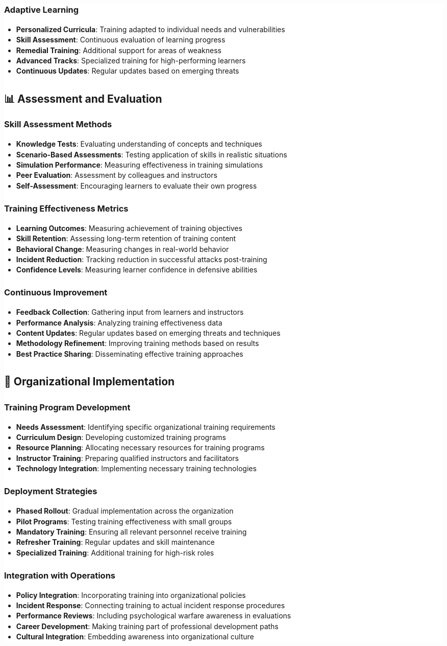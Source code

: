 ### Adaptive Learning
- **Personalized Curricula**: Training adapted to individual needs and vulnerabilities
- **Skill Assessment**: Continuous evaluation of learning progress
- **Remedial Training**: Additional support for areas of weakness
- **Advanced Tracks**: Specialized training for high-performing learners
- **Continuous Updates**: Regular updates based on emerging threats

## 📊 Assessment and Evaluation

### Skill Assessment Methods
- **Knowledge Tests**: Evaluating understanding of concepts and techniques
- **Scenario-Based Assessments**: Testing application of skills in realistic situations
- **Simulation Performance**: Measuring effectiveness in training simulations
- **Peer Evaluation**: Assessment by colleagues and instructors
- **Self-Assessment**: Encouraging learners to evaluate their own progress

### Training Effectiveness Metrics
- **Learning Outcomes**: Measuring achievement of training objectives
- **Skill Retention**: Assessing long-term retention of training content
- **Behavioral Change**: Measuring changes in real-world behavior
- **Incident Reduction**: Tracking reduction in successful attacks post-training
- **Confidence Levels**: Measuring learner confidence in defensive abilities

### Continuous Improvement
- **Feedback Collection**: Gathering input from learners and instructors
- **Performance Analysis**: Analyzing training effectiveness data
- **Content Updates**: Regular updates based on emerging threats and techniques
- **Methodology Refinement**: Improving training methods based on results
- **Best Practice Sharing**: Disseminating effective training approaches

## 🏢 Organizational Implementation

### Training Program Development
- **Needs Assessment**: Identifying specific organizational training requirements
- **Curriculum Design**: Developing customized training programs
- **Resource Planning**: Allocating necessary resources for training programs
- **Instructor Training**: Preparing qualified instructors and facilitators
- **Technology Integration**: Implementing necessary training technologies

### Deployment Strategies
- **Phased Rollout**: Gradual implementation across the organization
- **Pilot Programs**: Testing training effectiveness with small groups
- **Mandatory Training**: Ensuring all relevant personnel receive training
- **Refresher Training**: Regular updates and skill maintenance
- **Specialized Training**: Additional training for high-risk roles

### Integration with Operations
- **Policy Integration**: Incorporating training into organizational policies
- **Incident Response**: Connecting training to actual incident response procedures
- **Performance Reviews**: Including psychological warfare awareness in evaluations
- **Career Development**: Making training part of professional development paths
- **Cultural Integration**: Embedding awareness into organizational culture
